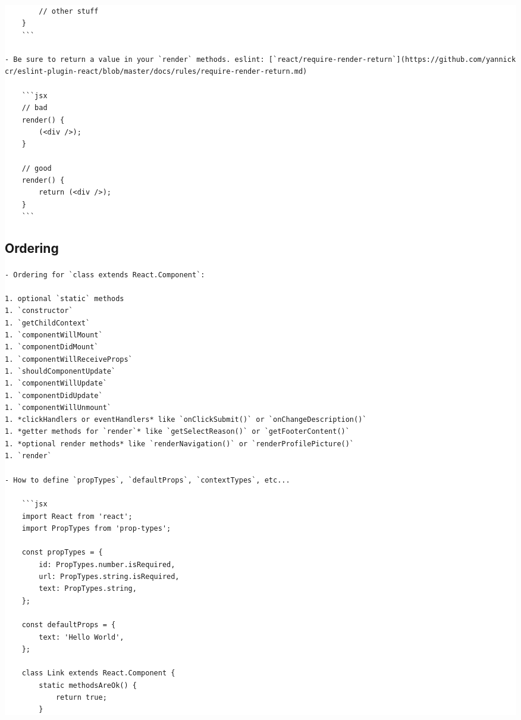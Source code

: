             // other stuff
        }
        ```

    - Be sure to return a value in your `render` methods. eslint: [`react/require-render-return`](https://github.com/yannickcr/eslint-plugin-react/blob/master/docs/rules/require-render-return.md)

        ```jsx
        // bad
        render() {
            (<div />);
        }

        // good
        render() {
            return (<div />);
        }
        ```

## Ordering

    - Ordering for `class extends React.Component`:

    1. optional `static` methods
    1. `constructor`
    1. `getChildContext`
    1. `componentWillMount`
    1. `componentDidMount`
    1. `componentWillReceiveProps`
    1. `shouldComponentUpdate`
    1. `componentWillUpdate`
    1. `componentDidUpdate`
    1. `componentWillUnmount`
    1. *clickHandlers or eventHandlers* like `onClickSubmit()` or `onChangeDescription()`
    1. *getter methods for `render`* like `getSelectReason()` or `getFooterContent()`
    1. *optional render methods* like `renderNavigation()` or `renderProfilePicture()`
    1. `render`

    - How to define `propTypes`, `defaultProps`, `contextTypes`, etc...

        ```jsx
        import React from 'react';
        import PropTypes from 'prop-types';

        const propTypes = {
            id: PropTypes.number.isRequired,
            url: PropTypes.string.isRequired,
            text: PropTypes.string,
        };

        const defaultProps = {
            text: 'Hello World',
        };

        class Link extends React.Component {
            static methodsAreOk() {
                return true;
            }
